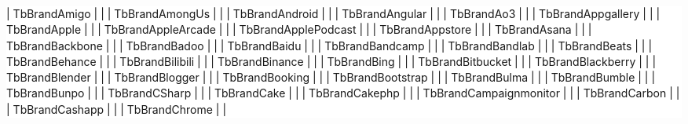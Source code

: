 | TbBrandAmigo                       |            |
| TbBrandAmongUs                     |            |
| TbBrandAndroid                     |            |
| TbBrandAngular                     |            |
| TbBrandAo3                         |            |
| TbBrandAppgallery                  |            |
| TbBrandApple                       |            |
| TbBrandAppleArcade                 |            |
| TbBrandApplePodcast                |            |
| TbBrandAppstore                    |            |
| TbBrandAsana                       |            |
| TbBrandBackbone                    |            |
| TbBrandBadoo                       |            |
| TbBrandBaidu                       |            |
| TbBrandBandcamp                    |            |
| TbBrandBandlab                     |            |
| TbBrandBeats                       |            |
| TbBrandBehance                     |            |
| TbBrandBilibili                    |            |
| TbBrandBinance                     |            |
| TbBrandBing                        |            |
| TbBrandBitbucket                   |            |
| TbBrandBlackberry                  |            |
| TbBrandBlender                     |            |
| TbBrandBlogger                     |            |
| TbBrandBooking                     |            |
| TbBrandBootstrap                   |            |
| TbBrandBulma                       |            |
| TbBrandBumble                      |            |
| TbBrandBunpo                       |            |
| TbBrandCSharp                      |            |
| TbBrandCake                        |            |
| TbBrandCakephp                     |            |
| TbBrandCampaignmonitor             |            |
| TbBrandCarbon                      |            |
| TbBrandCashapp                     |            |
| TbBrandChrome                      |            |